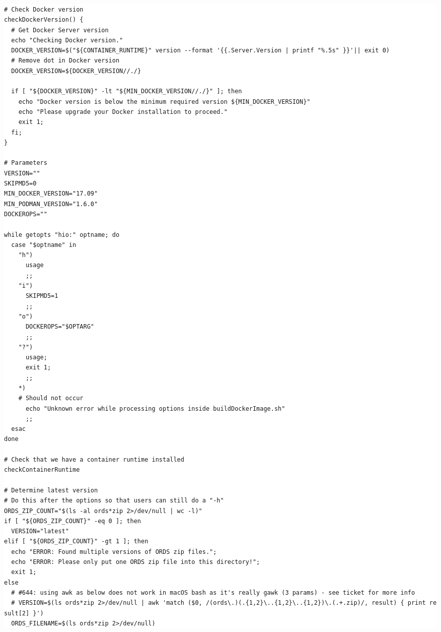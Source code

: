 ```
# Check Docker version
checkDockerVersion() {
  # Get Docker Server version
  echo "Checking Docker version."
  DOCKER_VERSION=$("${CONTAINER_RUNTIME}" version --format '{{.Server.Version | printf "%.5s" }}'|| exit 0)
  # Remove dot in Docker version
  DOCKER_VERSION=${DOCKER_VERSION//./}

  if [ "${DOCKER_VERSION}" -lt "${MIN_DOCKER_VERSION//./}" ]; then
    echo "Docker version is below the minimum required version ${MIN_DOCKER_VERSION}"
    echo "Please upgrade your Docker installation to proceed."
    exit 1;
  fi;
}

# Parameters
VERSION=""
SKIPMD5=0
MIN_DOCKER_VERSION="17.09"
MIN_PODMAN_VERSION="1.6.0"
DOCKEROPS=""

while getopts "hio:" optname; do
  case "$optname" in
    "h")
      usage
      ;;
    "i")
      SKIPMD5=1
      ;;
    "o")
      DOCKEROPS="$OPTARG"
      ;;
    "?")
      usage;
      exit 1;
      ;;
    *)
    # Should not occur
      echo "Unknown error while processing options inside buildDockerImage.sh"
      ;;
  esac
done

# Check that we have a container runtime installed
checkContainerRuntime

# Determine latest version
# Do this after the options so that users can still do a "-h"
ORDS_ZIP_COUNT="$(ls -al ords*zip 2>/dev/null | wc -l)"
if [ "${ORDS_ZIP_COUNT}" -eq 0 ]; then
  VERSION="latest"
elif [ "${ORDS_ZIP_COUNT}" -gt 1 ]; then
  echo "ERROR: Found multiple versions of ORDS zip files.";
  echo "ERROR: Please only put one ORDS zip file into this directory!";
  exit 1;
else
  # #644: using awk as below does not work in macOS bash as it's really gawk (3 params) - see ticket for more info
  # VERSION=$(ls ords*zip 2>/dev/null | awk 'match ($0, /(ords\.)(.{1,2}\..{1,2}\..{1,2})\.(.+.zip)/, result) { print result[2] }')
  ORDS_FILENAME=$(ls ords*zip 2>/dev/null)
```